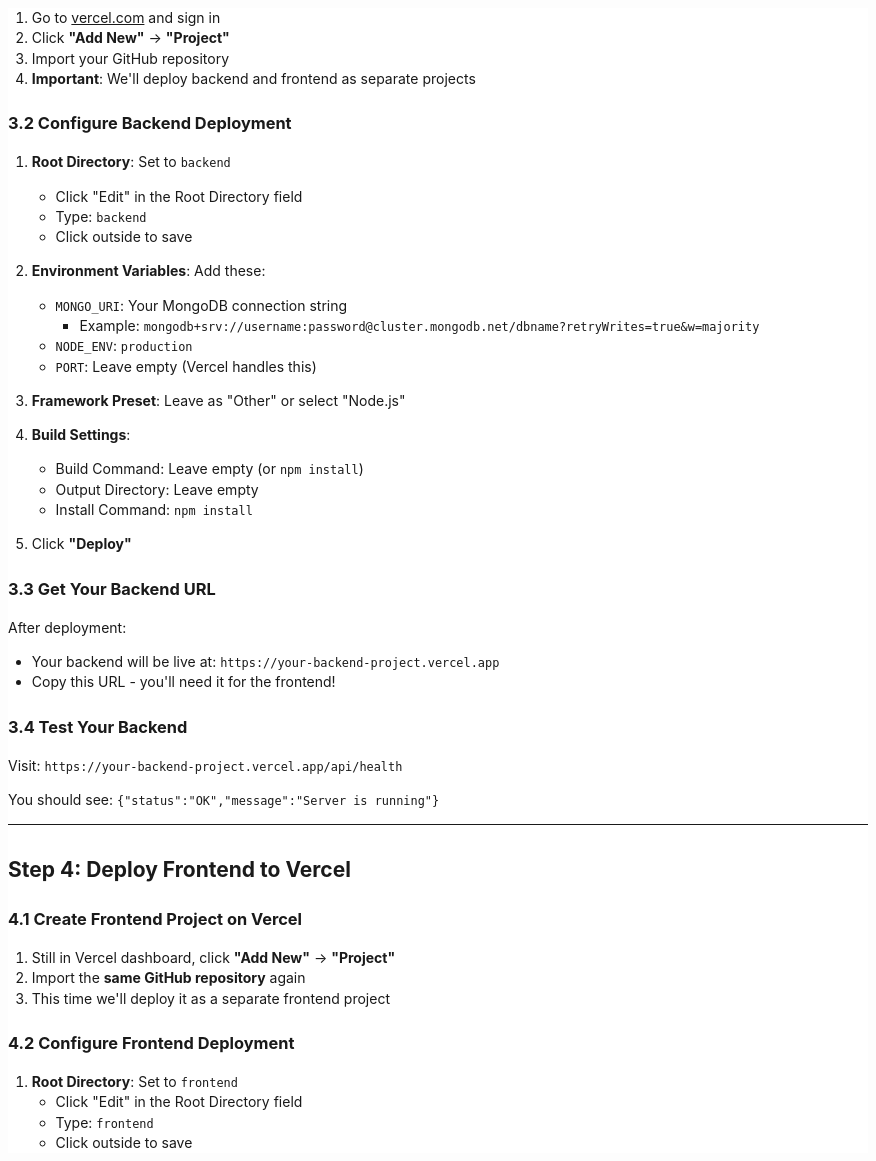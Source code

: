 1. Go to [vercel.com](https://vercel.com) and sign in
2. Click **"Add New"** → **"Project"**
3. Import your GitHub repository
4. **Important**: We'll deploy backend and frontend as separate projects

### 3.2 Configure Backend Deployment

1. **Root Directory**: Set to `backend`
   - Click "Edit" in the Root Directory field
   - Type: `backend`
   - Click outside to save

2. **Environment Variables**: Add these:
   - `MONGO_URI`: Your MongoDB connection string
     - Example: `mongodb+srv://username:password@cluster.mongodb.net/dbname?retryWrites=true&w=majority`
   - `NODE_ENV`: `production`
   - `PORT`: Leave empty (Vercel handles this)

3. **Framework Preset**: Leave as "Other" or select "Node.js"

4. **Build Settings**:
   - Build Command: Leave empty (or `npm install`)
   - Output Directory: Leave empty
   - Install Command: `npm install`

5. Click **"Deploy"**

### 3.3 Get Your Backend URL

After deployment:
- Your backend will be live at: `https://your-backend-project.vercel.app`
- Copy this URL - you'll need it for the frontend!

### 3.4 Test Your Backend

Visit: `https://your-backend-project.vercel.app/api/health`

You should see: `{"status":"OK","message":"Server is running"}`

---

## Step 4: Deploy Frontend to Vercel

### 4.1 Create Frontend Project on Vercel

1. Still in Vercel dashboard, click **"Add New"** → **"Project"**
2. Import the **same GitHub repository** again
3. This time we'll deploy it as a separate frontend project

### 4.2 Configure Frontend Deployment

1. **Root Directory**: Set to `frontend`
   - Click "Edit" in the Root Directory field
   - Type: `frontend`
   - Click outside to save
